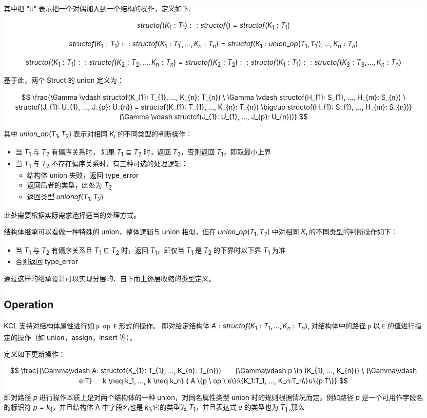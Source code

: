 其中把 "::" 表示把一个对偶加入到一个结构的操作，定义如下:

$$
structof(K_{1}: T_{1}) :: structof() = structof(K_{1}: T_{1})
$$

$$
structof(K_{1}: T_{1}) :: structof(K_{1}: T_{1}', ..., K_n: T_{n}) = structof(K_{1}: union\_op(T_{1}, T_{1}'), ..., K_{n}: T_{n})
$$

$$
structof(K_{1}: T_{1}) :: structof(K_{2}: T_{2}, ..., K_n: T_{n}) = structof(K_{2}: T_2) :: structof(K_{1}: T_1) :: structof(K_{3}: T_3, ..., K_{n}: T_{n})
$$

基于此，两个 Struct 的 union 定义为：

$$
\frac{\Gamma \vdash structof(K_{1}: T_{1}, ..., K_{n}: T_{n}) \ \Gamma \vdash structof(H_{1}: S_{1}, ..., H_{m}: S_{n}) \ structof(J_{1}: U_{1}, ..., J_{p}: U_{n}) = structof(K_{1}: T_{1}, ..., K_{n}: T_{n}) \bigcup structof(H_{1}: S_{1}, ..., H_{m}: S_{n})}{\Gamma \vdash structof(J_{1}: U_{1}, ..., J_{p}: U_{n}))}
$$

其中 $union\_op(T_1, T_2)$ 表示对相同 $K_i$ 的不同类型的判断操作：

+ 当 $T_1$ 与 $T_2$ 有偏序关系时， 如果 $T_1 \sqsubseteq T_2$ 时，返回 $T_2$，否则返回 $T_1$，即取最小上界
+ 当 $T_1$ 与 $T_2$ 不存在偏序关系时，有三种可选的处理逻辑：
  + 结构体 union 失败，返回 type_error
  + 返回后者的类型，此处为 $T_2$
  + 返回类型 $unionof(T_1, T_2)$

此处需要根据实际需求选择适当的处理方式。

结构体继承可以看做一种特殊的 union，整体逻辑与 union 相似，但在 $union\_op(T_1, T_2)$ 中对相同 $K_i$ 的不同类型的判断操作如下：

+ 当 $T_1$ 与 $T_2$ 有偏序关系且 $T_1 \sqsubseteq T_2$ 时，返回 $T_1$，即仅当 $T_1$ 是 $T_2$ 的下界时以下界 $T_1$ 为准
+ 否则返回 type_error

通过这样的继承设计可以实现分层的、自下而上逐层收缩的类型定义。

## Operation

KCL 支持对结构体属性进行如 `p op E` 形式的操作。 即对给定结构体 $A: structof(K_{1}: T_{1}, ..., K_{n}: T_{n})$, 对结构体中的路径 `p` 以 `E` 的值进行指定的操作（如 union，assign，insert 等）。

定义如下更新操作：

$$
\frac{{\Gamma\vdash A: structof(K_{1}: T_{1}, ..., K_{n}: T_{n})}  {\Gamma\vdash p \in (K_{1}, ..., K_{n})} \ {\Gamma\vdash e:T}   k \neq k_1, ..., k \neq k_n}
{ A \{p \ op \ e\}:\{K_1:T_1, ..., K_n:T_n\}∪\{p:T\}}
$$

即对路径 $p$ 进行操作本质上是对两个结构体的一种 union，对同名属性类型 union 时的规则根据情况而定。例如路径 $p$ 是一个可用作字段名的标识符 $p=k_1$，并且结构体 A 中字段名也是 $k_1$,它的类型为 $T_1$，并且表达式 $e$ 的类型也为 $T_1$ ,那么
